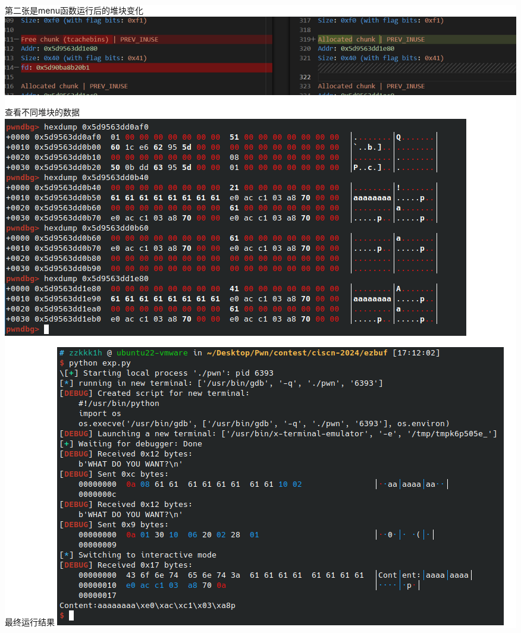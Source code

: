 第二张是menu函数运行后的堆块变化
![](ciscn2024-初赛-wp/ciscn2024-ezbuf-heap-cmp-2.png)

查看不同堆块的数据
![](ciscn2024-初赛-wp/ciscn2024-ezbuf-heap-cmp-hexdump.png)

最终运行结果
![](ciscn2024-初赛-wp/ciscn2024-ezbuf-leak.png)
